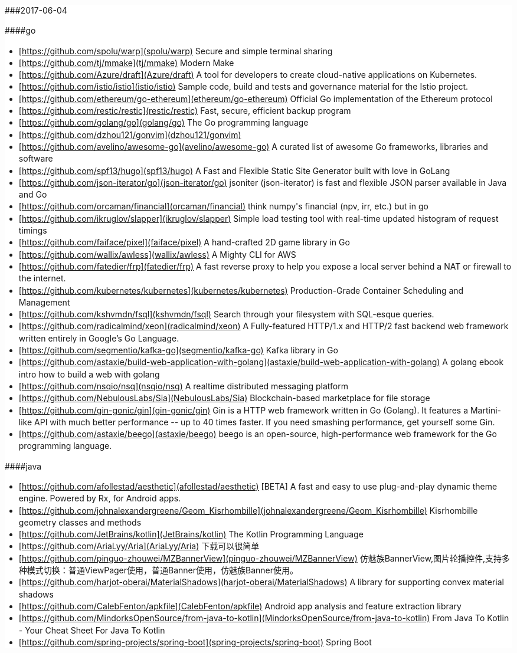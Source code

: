 ###2017-06-04

####go
* [https://github.com/spolu/warp](spolu/warp) Secure and simple terminal sharing
* [https://github.com/tj/mmake](tj/mmake) Modern Make
* [https://github.com/Azure/draft](Azure/draft) A tool for developers to create cloud-native applications on Kubernetes.
* [https://github.com/istio/istio](istio/istio) Sample code, build and tests and governance material for the Istio project.
* [https://github.com/ethereum/go-ethereum](ethereum/go-ethereum) Official Go implementation of the Ethereum protocol
* [https://github.com/restic/restic](restic/restic) Fast, secure, efficient backup program
* [https://github.com/golang/go](golang/go) The Go programming language
* [https://github.com/dzhou121/gonvim](dzhou121/gonvim)
* [https://github.com/avelino/awesome-go](avelino/awesome-go) A curated list of awesome Go frameworks, libraries and software
* [https://github.com/spf13/hugo](spf13/hugo) A Fast and Flexible Static Site Generator built with love in GoLang
* [https://github.com/json-iterator/go](json-iterator/go) jsoniter (json-iterator) is fast and flexible JSON parser available in Java and Go
* [https://github.com/orcaman/financial](orcaman/financial) think numpy's financial (npv, irr, etc.) but in go
* [https://github.com/ikruglov/slapper](ikruglov/slapper) Simple load testing tool with real-time updated histogram of request timings
* [https://github.com/faiface/pixel](faiface/pixel) A hand-crafted 2D game library in Go
* [https://github.com/wallix/awless](wallix/awless) A Mighty CLI for AWS
* [https://github.com/fatedier/frp](fatedier/frp) A fast reverse proxy to help you expose a local server behind a NAT or firewall to the internet.
* [https://github.com/kubernetes/kubernetes](kubernetes/kubernetes) Production-Grade Container Scheduling and Management
* [https://github.com/kshvmdn/fsql](kshvmdn/fsql) Search through your filesystem with SQL-esque queries.
* [https://github.com/radicalmind/xeon](radicalmind/xeon) A Fully-featured HTTP/1.x and HTTP/2 fast backend web framework written entirely in Google’s Go Language.
* [https://github.com/segmentio/kafka-go](segmentio/kafka-go) Kafka library in Go
* [https://github.com/astaxie/build-web-application-with-golang](astaxie/build-web-application-with-golang) A golang ebook intro how to build a web with golang
* [https://github.com/nsqio/nsq](nsqio/nsq) A realtime distributed messaging platform
* [https://github.com/NebulousLabs/Sia](NebulousLabs/Sia) Blockchain-based marketplace for file storage
* [https://github.com/gin-gonic/gin](gin-gonic/gin) Gin is a HTTP web framework written in Go (Golang). It features a Martini-like API with much better performance -- up to 40 times faster. If you need smashing performance, get yourself some Gin.
* [https://github.com/astaxie/beego](astaxie/beego) beego is an open-source, high-performance web framework for the Go programming language.

####java
* [https://github.com/afollestad/aesthetic](afollestad/aesthetic) [BETA] A fast and easy to use plug-and-play dynamic theme engine. Powered by Rx, for Android apps.
* [https://github.com/johnalexandergreene/Geom_Kisrhombille](johnalexandergreene/Geom_Kisrhombille) Kisrhombille geometry classes and methods
* [https://github.com/JetBrains/kotlin](JetBrains/kotlin) The Kotlin Programming Language
* [https://github.com/AriaLyy/Aria](AriaLyy/Aria) 下载可以很简单
* [https://github.com/pinguo-zhouwei/MZBannerView](pinguo-zhouwei/MZBannerView) 仿魅族BannerView,图片轮播控件,支持多种模式切换：普通ViewPager使用，普通Banner使用，仿魅族Banner使用。
* [https://github.com/harjot-oberai/MaterialShadows](harjot-oberai/MaterialShadows) A library for supporting convex material shadows
* [https://github.com/CalebFenton/apkfile](CalebFenton/apkfile) Android app analysis and feature extraction library
* [https://github.com/MindorksOpenSource/from-java-to-kotlin](MindorksOpenSource/from-java-to-kotlin) From Java To Kotlin - Your Cheat Sheet For Java To Kotlin
* [https://github.com/spring-projects/spring-boot](spring-projects/spring-boot) Spring Boot
